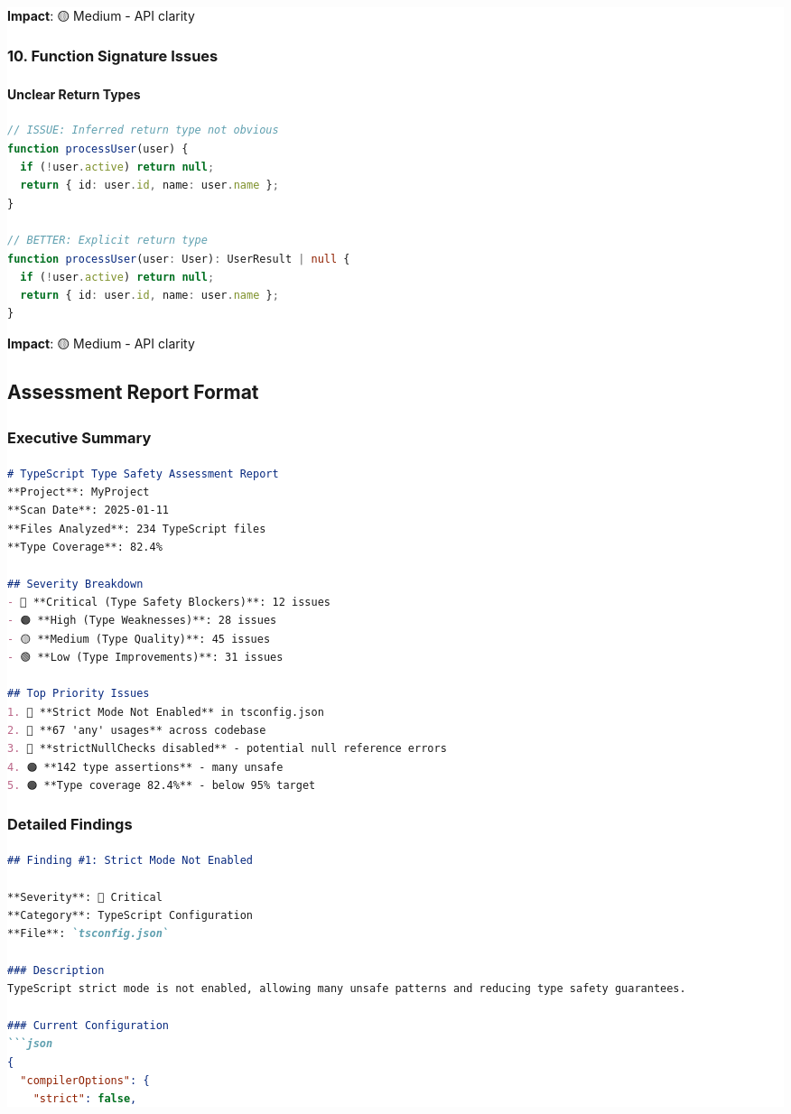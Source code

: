 **Impact**: 🟡 Medium - API clarity

### 10. Function Signature Issues

#### Unclear Return Types

```typescript
// ISSUE: Inferred return type not obvious
function processUser(user) {
  if (!user.active) return null;
  return { id: user.id, name: user.name };
}

// BETTER: Explicit return type
function processUser(user: User): UserResult | null {
  if (!user.active) return null;
  return { id: user.id, name: user.name };
}
```

**Impact**: 🟡 Medium - API clarity

## Assessment Report Format

### Executive Summary

```markdown
# TypeScript Type Safety Assessment Report
**Project**: MyProject  
**Scan Date**: 2025-01-11  
**Files Analyzed**: 234 TypeScript files  
**Type Coverage**: 82.4%

## Severity Breakdown
- 🔴 **Critical (Type Safety Blockers)**: 12 issues
- 🟠 **High (Type Weaknesses)**: 28 issues
- 🟡 **Medium (Type Quality)**: 45 issues
- 🟢 **Low (Type Improvements)**: 31 issues

## Top Priority Issues
1. 🔴 **Strict Mode Not Enabled** in tsconfig.json
2. 🔴 **67 'any' usages** across codebase
3. 🔴 **strictNullChecks disabled** - potential null reference errors
4. 🟠 **142 type assertions** - many unsafe
5. 🟠 **Type coverage 82.4%** - below 95% target
```

### Detailed Findings

```markdown
## Finding #1: Strict Mode Not Enabled

**Severity**: 🔴 Critical  
**Category**: TypeScript Configuration  
**File**: `tsconfig.json`

### Description
TypeScript strict mode is not enabled, allowing many unsafe patterns and reducing type safety guarantees.

### Current Configuration
```json
{
  "compilerOptions": {
    "strict": false,
```